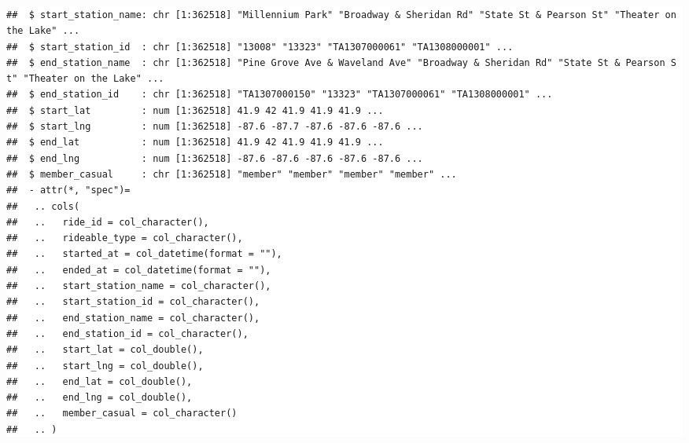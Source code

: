     ##  $ start_station_name: chr [1:362518] "Millennium Park" "Broadway & Sheridan Rd" "State St & Pearson St" "Theater on the Lake" ...
    ##  $ start_station_id  : chr [1:362518] "13008" "13323" "TA1307000061" "TA1308000001" ...
    ##  $ end_station_name  : chr [1:362518] "Pine Grove Ave & Waveland Ave" "Broadway & Sheridan Rd" "State St & Pearson St" "Theater on the Lake" ...
    ##  $ end_station_id    : chr [1:362518] "TA1307000150" "13323" "TA1307000061" "TA1308000001" ...
    ##  $ start_lat         : num [1:362518] 41.9 42 41.9 41.9 41.9 ...
    ##  $ start_lng         : num [1:362518] -87.6 -87.7 -87.6 -87.6 -87.6 ...
    ##  $ end_lat           : num [1:362518] 41.9 42 41.9 41.9 41.9 ...
    ##  $ end_lng           : num [1:362518] -87.6 -87.6 -87.6 -87.6 -87.6 ...
    ##  $ member_casual     : chr [1:362518] "member" "member" "member" "member" ...
    ##  - attr(*, "spec")=
    ##   .. cols(
    ##   ..   ride_id = col_character(),
    ##   ..   rideable_type = col_character(),
    ##   ..   started_at = col_datetime(format = ""),
    ##   ..   ended_at = col_datetime(format = ""),
    ##   ..   start_station_name = col_character(),
    ##   ..   start_station_id = col_character(),
    ##   ..   end_station_name = col_character(),
    ##   ..   end_station_id = col_character(),
    ##   ..   start_lat = col_double(),
    ##   ..   start_lng = col_double(),
    ##   ..   end_lat = col_double(),
    ##   ..   end_lng = col_double(),
    ##   ..   member_casual = col_character()
    ##   .. )